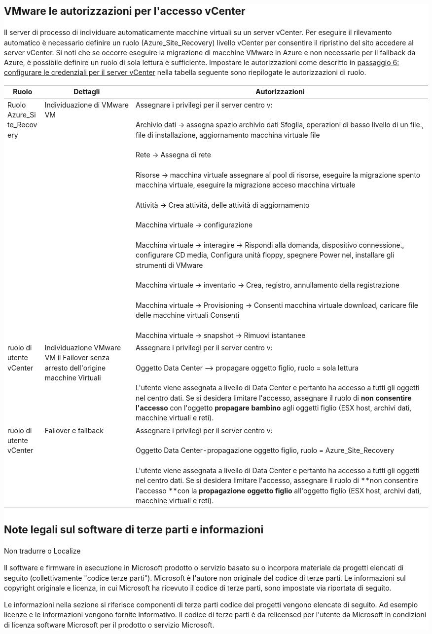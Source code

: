 
## <a name="vmware-permissions-for-vcenter-access"></a>VMware le autorizzazioni per l'accesso vCenter

Il server di processo di individuare automaticamente macchine virtuali su un server vCenter. Per eseguire il rilevamento automatico è necessario definire un ruolo (Azure_Site_Recovery) livello vCenter per consentire il ripristino del sito accedere al server vCenter. Si noti che se occorre eseguire la migrazione di macchine VMware in Azure e non necessarie per il failback da Azure, è possibile definire un ruolo di sola lettura è sufficiente. Impostare le autorizzazioni come descritto in [passaggio 6: configurare le credenziali per il server vCenter](#step-6-set-up-credentials-for-the-vcenter-server) nella tabella seguente sono riepilogate le autorizzazioni di ruolo.

**Ruolo** | **Dettagli** | **Autorizzazioni**
--- | --- | ---
Ruolo Azure_Site_Recovery | Individuazione di VMware VM |Assegnare i privilegi per il server centro v:<br/><br/>Archivio dati -> assegna spazio archivio dati Sfoglia, operazioni di basso livello di un file., file di installazione, aggiornamento macchina virtuale file<br/><br/>Rete -> Assegna di rete<br/><br/>Risorse -> macchina virtuale assegnare al pool di risorse, eseguire la migrazione spento macchina virtuale, eseguire la migrazione acceso macchina virtuale<br/><br/>Attività -> Crea attività, delle attività di aggiornamento<br/><br/>Macchina virtuale -> configurazione<br/><br/>Macchina virtuale -> interagire -> Rispondi alla domanda, dispositivo connessione., configurare CD media, Configura unità floppy, spegnere Power nel, installare gli strumenti di VMware<br/><br/>Macchina virtuale -> inventario -> Crea, registro, annullamento della registrazione<br/><br/>Macchina virtuale -> Provisioning -> Consenti macchina virtuale download, caricare file delle macchine virtuali Consenti<br/><br/>Macchina virtuale -> snapshot -> Rimuovi istantanee
ruolo di utente vCenter | Individuazione VMware VM il Failover senza arresto dell'origine macchine Virtuali | Assegnare i privilegi per il server centro v:<br/><br/>Oggetto Data Center –> propagare oggetto figlio, ruolo = sola lettura <br/><br/>L'utente viene assegnata a livello di Data Center e pertanto ha accesso a tutti gli oggetti nel centro dati.  Se si desidera limitare l'accesso, assegnare il ruolo di **non consentire l'accesso** con l'oggetto **propagare bambino** agli oggetti figlio (ESX host, archivi dati, macchine virtuali e reti).
ruolo di utente vCenter | Failover e failback | Assegnare i privilegi per il server centro v:<br/><br/>Oggetto Data Center-propagazione oggetto figlio, ruolo = Azure_Site_Recovery<br/><br/>L'utente viene assegnata a livello di Data Center e pertanto ha accesso a tutti gli oggetti nel centro dati.  Se si desidera limitare l'accesso, assegnare il ruolo di **non consentire l'accesso **con la **propagazione oggetto figlio** all'oggetto figlio (ESX host, archivi dati, macchine virtuali e reti).  



## <a name="third-party-software-notices-and-information"></a>Note legali sul software di terze parti e informazioni

Non tradurre o Localize

Il software e firmware in esecuzione in Microsoft prodotto o servizio basato su o incorpora materiale da progetti elencati di seguito (collettivamente "codice terze parti").  Microsoft è l'autore non originale del codice di terze parti.  Le informazioni sul copyright originale e licenza, in cui Microsoft ha ricevuto il codice di terze parti, sono impostate via riportata di seguito.

Le informazioni nella sezione si riferisce componenti di terze parti codice dei progetti vengono elencate di seguito. Ad esempio licenze e le informazioni vengono fornite informativo.  Il codice di terze parti è da relicensed per l'utente da Microsoft in condizioni di licenza software Microsoft per il prodotto o servizio Microsoft.  
